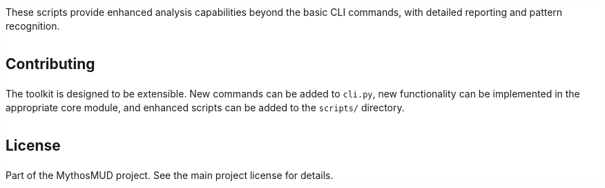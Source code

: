 These scripts provide enhanced analysis capabilities beyond the basic CLI commands, with detailed reporting and pattern recognition.

## Contributing

The toolkit is designed to be extensible. New commands can be added to `cli.py`, new functionality can be implemented in the appropriate core module, and enhanced scripts can be added to the `scripts/` directory.

## License

Part of the MythosMUD project. See the main project license for details.
